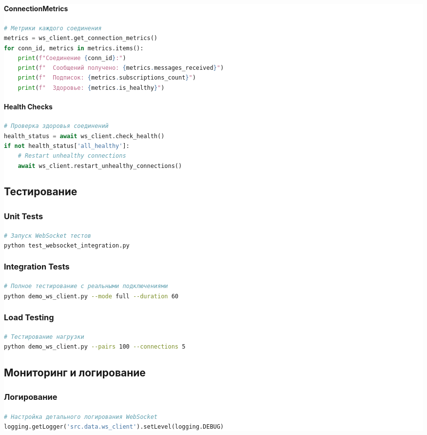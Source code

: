 #### ConnectionMetrics

```python
# Метрики каждого соединения
metrics = ws_client.get_connection_metrics()
for conn_id, metrics in metrics.items():
    print(f"Соединение {conn_id}:")
    print(f"  Сообщений получено: {metrics.messages_received}")
    print(f"  Подписок: {metrics.subscriptions_count}")
    print(f"  Здоровье: {metrics.is_healthy}")
```

#### Health Checks

```python
# Проверка здоровья соединений
health_status = await ws_client.check_health()
if not health_status['all_healthy']:
    # Restart unhealthy connections
    await ws_client.restart_unhealthy_connections()
```

## Тестирование

### Unit Tests

```bash
# Запуск WebSocket тестов
python test_websocket_integration.py
```

### Integration Tests

```bash
# Полное тестирование с реальными подключениями
python demo_ws_client.py --mode full --duration 60
```

### Load Testing

```bash
# Тестирование нагрузки
python demo_ws_client.py --pairs 100 --connections 5
```

## Мониторинг и логирование

### Логирование

```python
# Настройка детального логирования WebSocket
logging.getLogger('src.data.ws_client').setLevel(logging.DEBUG)
```
